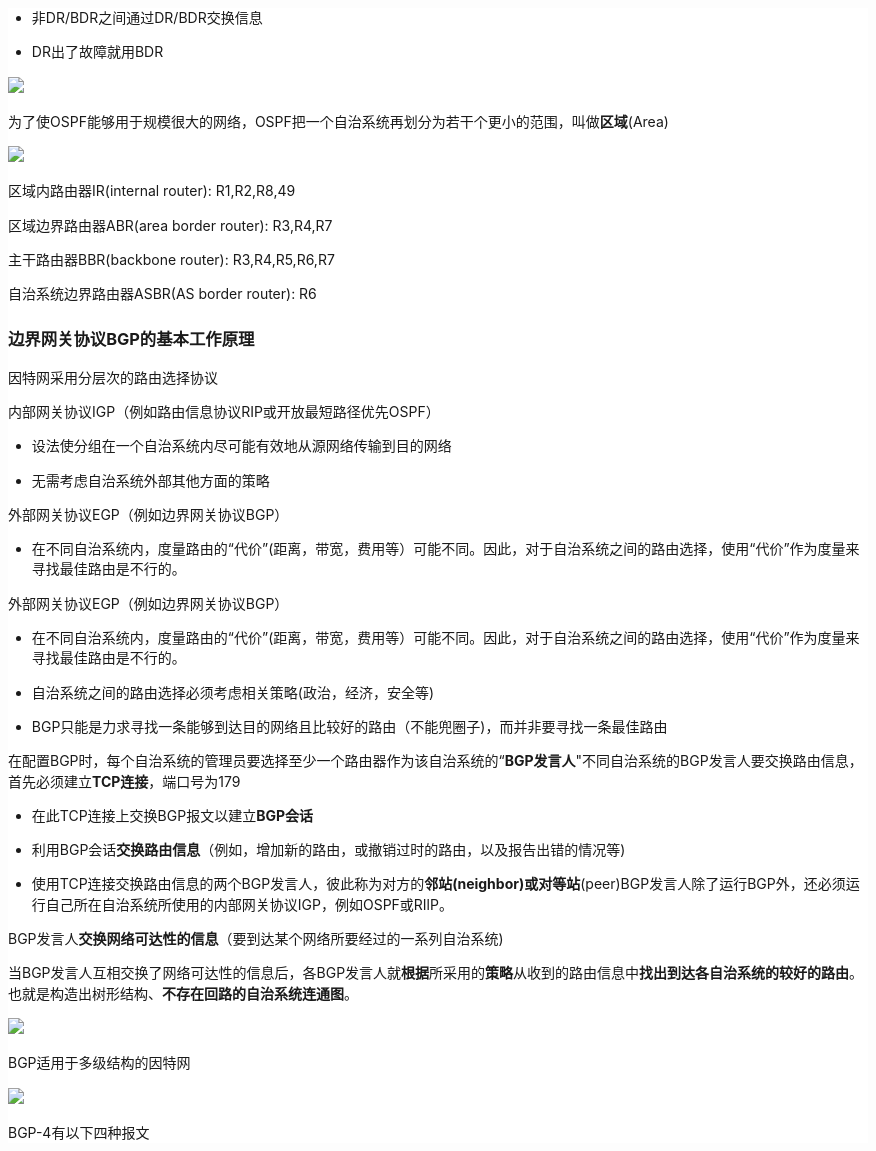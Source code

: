 - 非DR/BDR之间通过DR/BDR交换信息

- DR出了故障就用BDR

![](https://img.0pt.im/computernet/4-6/4-6-16.png)

为了使OSPF能够用于规模很大的网络，OSPF把一个自治系统再划分为若干个更小的范围，叫做**区域**(Area)

![](https://img.0pt.im/computernet/4-6/4-6-17.png)

区域内路由器IR(internal router): R1,R2,R8,49

区域边界路由器ABR(area border router): R3,R4,R7

主干路由器BBR(backbone router): R3,R4,R5,R6,R7

自治系统边界路由器ASBR(AS border router): R6

### 边界网关协议BGP的基本工作原理

因特网采用分层次的路由选择协议

内部网关协议IGP（例如路由信息协议RIP或开放最短路径优先OSPF）

- 设法使分组在一个自治系统内尽可能有效地从源网络传输到目的网络

- 无需考虑自治系统外部其他方面的策略

外部网关协议EGP（例如边界网关协议BGP）

- 在不同自治系统内，度量路由的“代价”(距离，带宽，费用等）可能不同。因此，对于自治系统之间的路由选择，使用“代价”作为度量来寻找最佳路由是不行的。

外部网关协议EGP（例如边界网关协议BGP）

- 在不同自治系统内，度量路由的“代价”(距离，带宽，费用等）可能不同。因此，对于自治系统之间的路由选择，使用“代价”作为度量来寻找最佳路由是不行的。

- 自治系统之间的路由选择必须考虑相关策略(政治，经济，安全等)

- BGP只能是力求寻找一条能够到达目的网络且比较好的路由（不能兜圈子)，而并非要寻找一条最佳路由

在配置BGP时，每个自治系统的管理员要选择至少一个路由器作为该自治系统的“**BGP发言人**"不同自治系统的BGP发言人要交换路由信息，首先必须建立**TCP连接**，端口号为179

- 在此TCP连接上交换BGP报文以建立**BGP会话**

- 利用BGP会话**交换路由信息**（例如，增加新的路由，或撤销过时的路由，以及报告出错的情况等)

- 使用TCP连接交换路由信息的两个BGP发言人，彼此称为对方的**邻站(**neighbor)或**对等站**(peer)BGP发言人除了运行BGP外，还必须运行自己所在自治系统所使用的内部网关协议IGP，例如OSPF或RIlP。

BGP发言人**交换网络可达性的信息**（要到达某个网络所要经过的一系列自治系统)

当BGP发言人互相交换了网络可达性的信息后，各BGP发言人就**根据**所采用的**策略**从收到的路由信息中**找出到达各自治系统的较好的路由**。也就是构造出树形结构、**不存在回路的自治系统连通图**。

![](https://img.0pt.im/computernet/4-6/4-6-18.png)

BGP适用于多级结构的因特网

![](https://img.0pt.im/computernet/4-6/4-6-19.png)

BGP-4有以下四种报文
